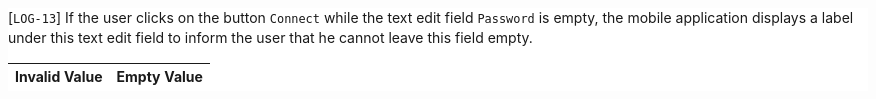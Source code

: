 [`LOG-13`] If the user clicks on the button `Connect` while the text edit field `Password` is empty, the mobile application displays a label under this text edit field to inform the user that he cannot leave this field empty.

| Invalid Value                    | Empty Value                      |
| -------------------------------- | -------------------------------- |